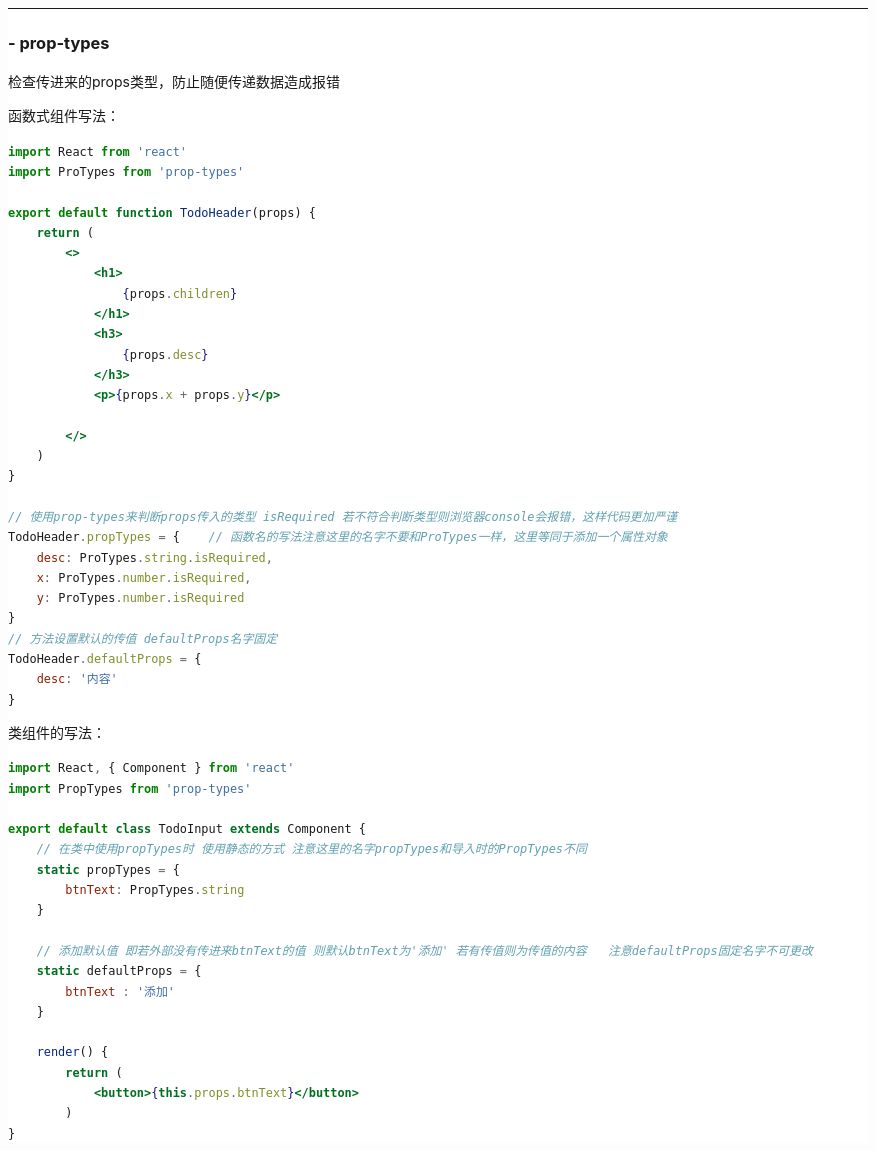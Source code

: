 

---

### - prop-types

检查传进来的props类型，防止随便传递数据造成报错

函数式组件写法：

```jsx
import React from 'react'
import ProTypes from 'prop-types'

export default function TodoHeader(props) {
    return (
        <>
            <h1>
                {props.children}    
            </h1>
            <h3>
                {props.desc}
            </h3>
            <p>{props.x + props.y}</p>
            
        </>
    )
}

// 使用prop-types来判断props传入的类型 isRequired 若不符合判断类型则浏览器console会报错，这样代码更加严谨 
TodoHeader.propTypes = {    // 函数名的写法注意这里的名字不要和ProTypes一样，这里等同于添加一个属性对象
    desc: ProTypes.string.isRequired,   
    x: ProTypes.number.isRequired,
    y: ProTypes.number.isRequired
} 
// 方法设置默认的传值 defaultProps名字固定
TodoHeader.defaultProps = {
    desc: '内容'
}
```

类组件的写法：

```jsx
import React, { Component } from 'react'    
import PropTypes from 'prop-types'

export default class TodoInput extends Component {
    // 在类中使用propTypes时 使用静态的方式 注意这里的名字propTypes和导入时的PropTypes不同
    static propTypes = {
        btnText: PropTypes.string
    }

	// 添加默认值 即若外部没有传进来btnText的值 则默认btnText为'添加' 若有传值则为传值的内容   注意defaultProps固定名字不可更改
    static defaultProps = {     
        btnText : '添加'
    }
    
    render() {
        return (
            <button>{this.props.btnText}</button>
        )
}

```
